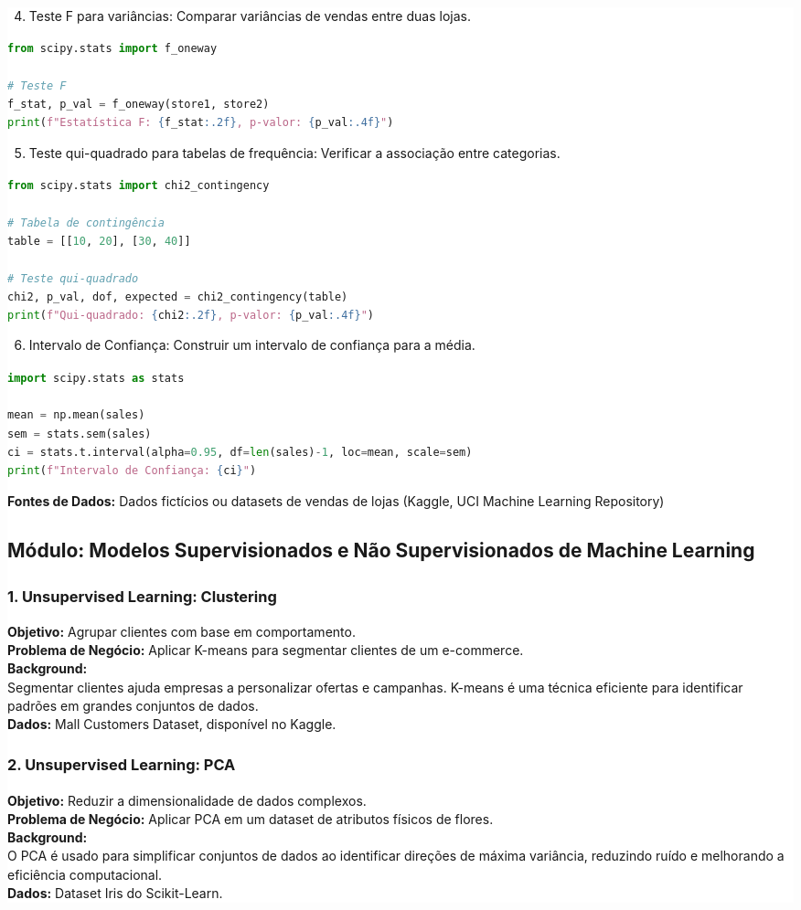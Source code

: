 4. Teste F para variâncias: Comparar variâncias de vendas entre duas lojas.

```python
from scipy.stats import f_oneway

# Teste F
f_stat, p_val = f_oneway(store1, store2)
print(f"Estatística F: {f_stat:.2f}, p-valor: {p_val:.4f}")
```

5. Teste qui-quadrado para tabelas de frequência: Verificar a associação entre categorias.

```python
from scipy.stats import chi2_contingency

# Tabela de contingência
table = [[10, 20], [30, 40]]

# Teste qui-quadrado
chi2, p_val, dof, expected = chi2_contingency(table)
print(f"Qui-quadrado: {chi2:.2f}, p-valor: {p_val:.4f}")
```

6. Intervalo de Confiança: Construir um intervalo de confiança para a média.

```python
import scipy.stats as stats

mean = np.mean(sales)
sem = stats.sem(sales)
ci = stats.t.interval(alpha=0.95, df=len(sales)-1, loc=mean, scale=sem)
print(f"Intervalo de Confiança: {ci}")
```

**Fontes de Dados:** Dados fictícios ou datasets de vendas de lojas (Kaggle, UCI Machine Learning Repository)

## Módulo: Modelos Supervisionados e Não Supervisionados de Machine Learning

### 1. Unsupervised Learning: Clustering
**Objetivo:** Agrupar clientes com base em comportamento.  
**Problema de Negócio:** Aplicar K-means para segmentar clientes de um e-commerce.  
**Background:**  
Segmentar clientes ajuda empresas a personalizar ofertas e campanhas. K-means é uma técnica eficiente para identificar padrões em grandes conjuntos de dados.  
**Dados:** Mall Customers Dataset, disponível no Kaggle.  

### 2. Unsupervised Learning: PCA
**Objetivo:** Reduzir a dimensionalidade de dados complexos.  
**Problema de Negócio:** Aplicar PCA em um dataset de atributos físicos de flores.  
**Background:**  
O PCA é usado para simplificar conjuntos de dados ao identificar direções de máxima variância, reduzindo ruído e melhorando a eficiência computacional.  
**Dados:** Dataset Iris do Scikit-Learn.  
